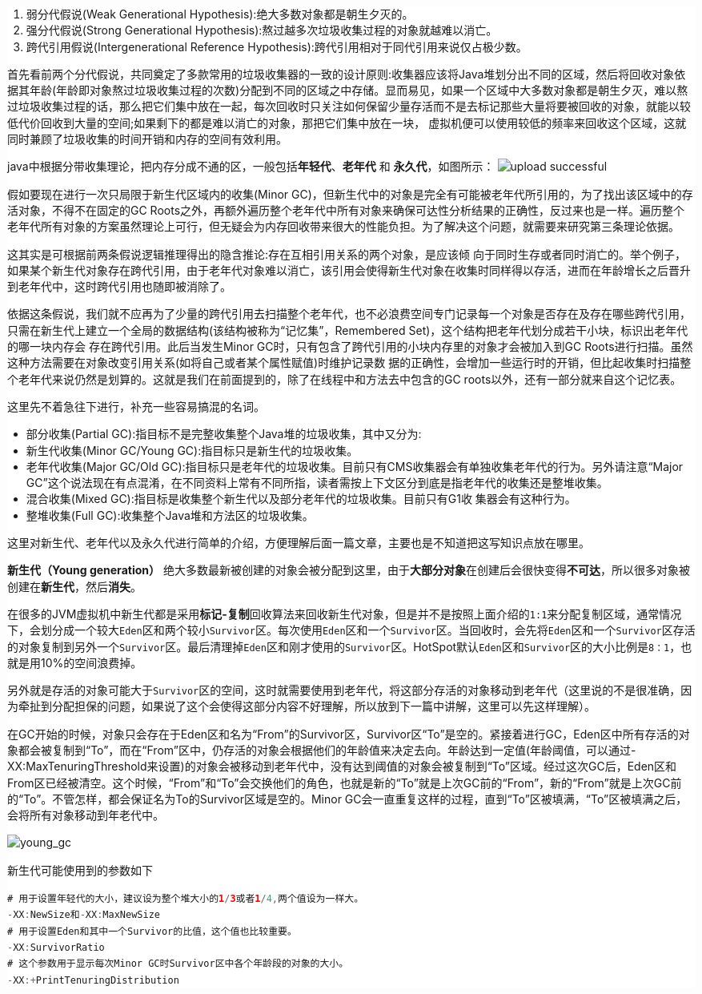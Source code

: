 1. 弱分代假说(Weak Generational Hypothesis):绝大多数对象都是朝生夕灭的。
2. 强分代假说(Strong Generational Hypothesis):熬过越多次垃圾收集过程的对象就越难以消亡。
3. 跨代引用假说(Intergenerational Reference Hypothesis):跨代引用相对于同代引用来说仅占极少数。

首先看前两个分代假说，共同奠定了多款常用的垃圾收集器的一致的设计原则:收集器应该将Java堆划分出不同的区域，然后将回收对象依据其年龄(年龄即对象熬过垃圾收集过程的次数)分配到不同的区域之中存储。显而易见，如果一个区域中大多数对象都是朝生夕灭，难以熬过垃圾收集过程的话，那么把它们集中放在一起，每次回收时只关注如何保留少量存活而不是去标记那些大量将要被回收的对象，就能以较低代价回收到大量的空间;如果剩下的都是难以消亡的对象，那把它们集中放在一块， 虚拟机便可以使用较低的频率来回收这个区域，这就同时兼顾了垃圾收集的时间开销和内存的空间有效利用。

java中根据分带收集理论，把内存分成不通的区，一般包括**年轻代**、**老年代** 和 **永久代**，如图所示：
![upload successful](https://cdn.jsdelivr.net/gh/fengxiu/img/pasted-137.png)

假如要现在进行一次只局限于新生代区域内的收集(Minor GC)，但新生代中的对象是完全有可能被老年代所引用的，为了找出该区域中的存活对象，不得不在固定的GC Roots之外，再额外遍历整个老年代中所有对象来确保可达性分析结果的正确性，反过来也是一样。遍历整个老年代所有对象的方案虽然理论上可行，但无疑会为内存回收带来很大的性能负担。为了解决这个问题，就需要来研究第三条理论依据。

这其实是可根据前两条假说逻辑推理得出的隐含推论:存在互相引用关系的两个对象，是应该倾
向于同时生存或者同时消亡的。举个例子，如果某个新生代对象存在跨代引用，由于老年代对象难以消亡，该引用会使得新生代对象在收集时同样得以存活，进而在年龄增长之后晋升到老年代中，这时跨代引用也随即被消除了。

依据这条假说，我们就不应再为了少量的跨代引用去扫描整个老年代，也不必浪费空间专门记录每一个对象是否存在及存在哪些跨代引用，只需在新生代上建立一个全局的数据结构(该结构被称为“记忆集”，Remembered Set)，这个结构把老年代划分成若干小块，标识出老年代的哪一块内存会 存在跨代引用。此后当发生Minor GC时，只有包含了跨代引用的小块内存里的对象才会被加入到GC Roots进行扫描。虽然这种方法需要在对象改变引用关系(如将自己或者某个属性赋值)时维护记录数 据的正确性，会增加一些运行时的开销，但比起收集时扫描整个老年代来说仍然是划算的。这就是我们在前面提到的，除了在线程中和方法去中包含的GC roots以外，还有一部分就来自这个记忆表。

这里先不着急往下进行，补充一些容易搞混的名词。

* 部分收集(Partial GC):指目标不是完整收集整个Java堆的垃圾收集，其中又分为:
* 新生代收集(Minor GC/Young GC):指目标只是新生代的垃圾收集。
* 老年代收集(Major GC/Old GC):指目标只是老年代的垃圾收集。目前只有CMS收集器会有单独收集老年代的行为。另外请注意“Major GC”这个说法现在有点混淆，在不同资料上常有不同所指，读者需按上下文区分到底是指老年代的收集还是整堆收集。
* 混合收集(Mixed GC):指目标是收集整个新生代以及部分老年代的垃圾收集。目前只有G1收 集器会有这种行为。
* 整堆收集(Full GC):收集整个Java堆和方法区的垃圾收集。

这里对新生代、老年代以及永久代进行简单的介绍，方便理解后面一篇文章，主要也是不知道把这写知识点放在哪里。

**新生代（Young generation）**
绝大多数最新被创建的对象会被分配到这里，由于**大部分对象**在创建后会很快变得**不可达**，所以很多对象被创建在**新生代**，然后**消失**。

在很多的JVM虚拟机中新生代都是采用**标记-复制**回收算法来回收新生代对象，但是并不是按照上面介绍的`1:1`来分配复制区域，通常情况下，会划分成一个较大`Eden`区和两个较小`Survivor`区。每次使用`Eden`区和一个`Survivor`区。当回收时，会先将`Eden`区和一个`Survivor`区存活的对象复制到另外一个`Survivor`区。最后清理掉`Eden`区和刚才使用的`Survivor`区。HotSpot默认`Eden`区和`Survivor`区的大小比例是`8：1`，也就是用10%的空间浪费掉。

另外就是存活的对象可能大于`Survivor`区的空间，这时就需要使用到老年代，将这部分存活的对象移动到老年代（这里说的不是很准确，因为牵扯到分配担保的问题，如果说了这个会使得这部分内容不好理解，所以放到下一篇中讲解，这里可以先这样理解）。

在GC开始的时候，对象只会存在于Eden区和名为“From”的Survivor区，Survivor区“To”是空的。紧接着进行GC，Eden区中所有存活的对象都会被复制到“To”，而在“From”区中，仍存活的对象会根据他们的年龄值来决定去向。年龄达到一定值(年龄阈值，可以通过-XX:MaxTenuringThreshold来设置)的对象会被移动到老年代中，没有达到阈值的对象会被复制到“To”区域。经过这次GC后，Eden区和From区已经被清空。这个时候，“From”和“To”会交换他们的角色，也就是新的“To”就是上次GC前的“From”，新的“From”就是上次GC前的“To”。不管怎样，都会保证名为To的Survivor区域是空的。Minor GC会一直重复这样的过程，直到“To”区被填满，“To”区被填满之后，会将所有对象移动到年老代中。

![young_gc](https://cdn.jsdelivr.net/gh/fengxiu/img/young_gc.png)

新生代可能使用到的参数如下

```java
# 用于设置年轻代的大小，建议设为整个堆大小的1/3或者1/4,两个值设为一样大。
-XX:NewSize和-XX:MaxNewSize 
# 用于设置Eden和其中一个Survivor的比值，这个值也比较重要。
-XX:SurvivorRatio
# 这个参数用于显示每次Minor GC时Survivor区中各个年龄段的对象的大小。
-XX:+PrintTenuringDistribution
```
